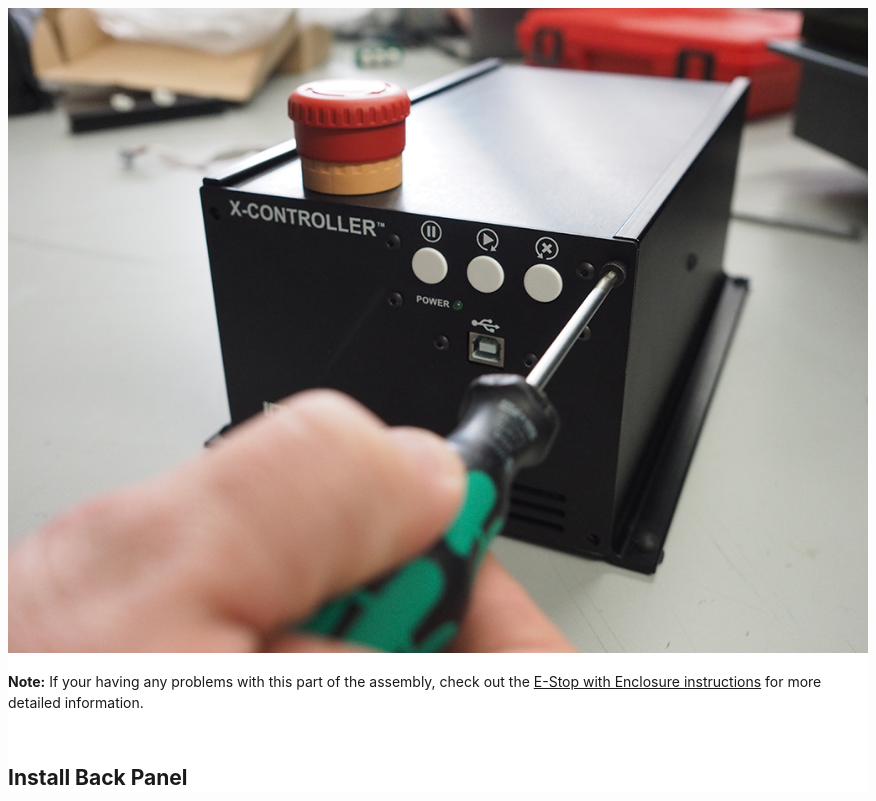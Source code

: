 <a href="#" class="thumbnail"><img src="PB231419BATCH199.jpg"></a>

</div>
</div>
<div class="note">
<i class="fa fa-hand-o-right"></i>
 <span class="note-text">
 <strong>Note:</strong> If your having any problems with this part of the assembly, check out the <a href="http://x-carve-instructions.inventables.com/accessories/e-stop-with-enclosure/">E-Stop with Enclosure instructions</a> for more detailed information.
 </span>

</div>
</div>
</div>
<br>
<div class="step-card">
<h2 id="install-back-panel">
<strong>Install Back Panel</strong></h2>
